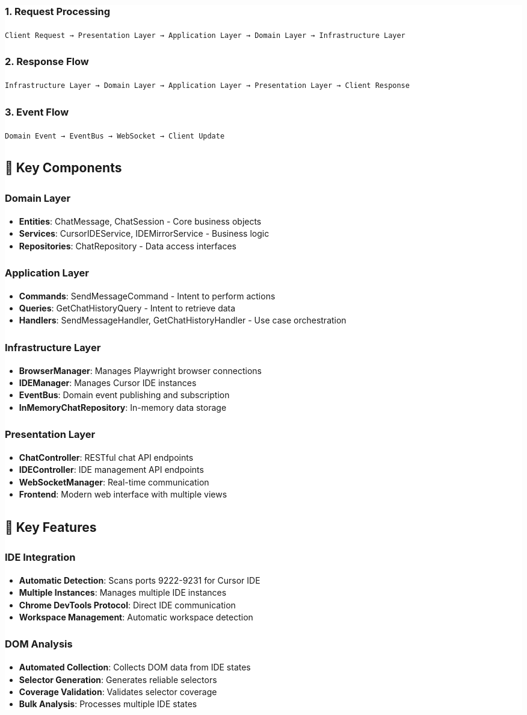 ### 1. Request Processing
```
Client Request → Presentation Layer → Application Layer → Domain Layer → Infrastructure Layer
```

### 2. Response Flow
```
Infrastructure Layer → Domain Layer → Application Layer → Presentation Layer → Client Response
```

### 3. Event Flow
```
Domain Event → EventBus → WebSocket → Client Update
```

## 🎯 Key Components

### Domain Layer
- **Entities**: ChatMessage, ChatSession - Core business objects
- **Services**: CursorIDEService, IDEMirrorService - Business logic
- **Repositories**: ChatRepository - Data access interfaces

### Application Layer
- **Commands**: SendMessageCommand - Intent to perform actions
- **Queries**: GetChatHistoryQuery - Intent to retrieve data
- **Handlers**: SendMessageHandler, GetChatHistoryHandler - Use case orchestration

### Infrastructure Layer
- **BrowserManager**: Manages Playwright browser connections
- **IDEManager**: Manages Cursor IDE instances
- **EventBus**: Domain event publishing and subscription
- **InMemoryChatRepository**: In-memory data storage

### Presentation Layer
- **ChatController**: RESTful chat API endpoints
- **IDEController**: IDE management API endpoints
- **WebSocketManager**: Real-time communication
- **Frontend**: Modern web interface with multiple views

## 🚀 Key Features

### IDE Integration
- **Automatic Detection**: Scans ports 9222-9231 for Cursor IDE
- **Multiple Instances**: Manages multiple IDE instances
- **Chrome DevTools Protocol**: Direct IDE communication
- **Workspace Management**: Automatic workspace detection

### DOM Analysis
- **Automated Collection**: Collects DOM data from IDE states
- **Selector Generation**: Generates reliable selectors
- **Coverage Validation**: Validates selector coverage
- **Bulk Analysis**: Processes multiple IDE states

